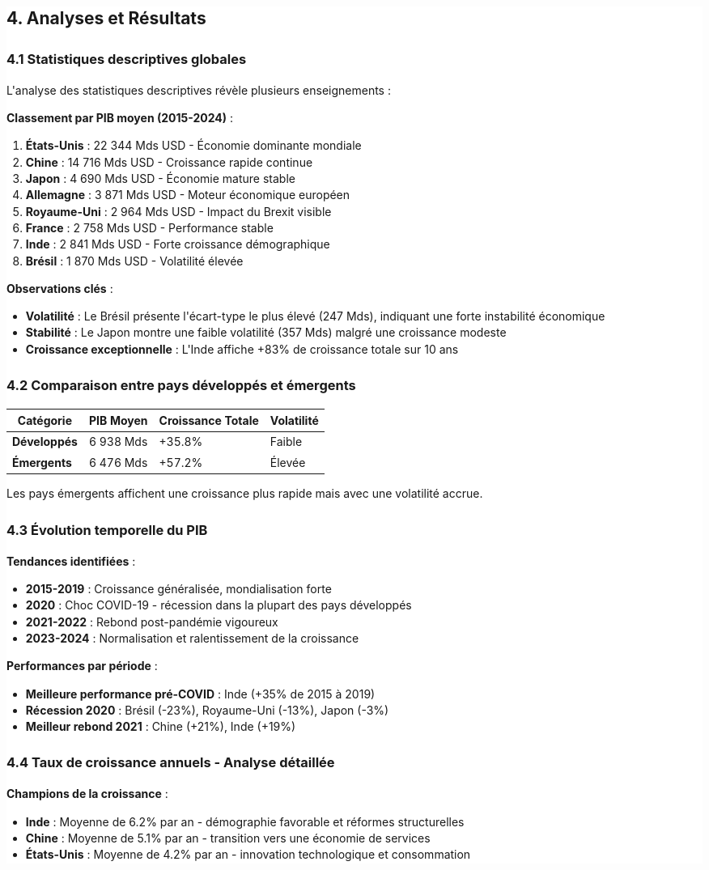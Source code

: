 
## 4. Analyses et Résultats

### 4.1 Statistiques descriptives globales

L'analyse des statistiques descriptives révèle plusieurs enseignements :

**Classement par PIB moyen (2015-2024)** :
1. **États-Unis** : 22 344 Mds USD - Économie dominante mondiale
2. **Chine** : 14 716 Mds USD - Croissance rapide continue
3. **Japon** : 4 690 Mds USD - Économie mature stable
4. **Allemagne** : 3 871 Mds USD - Moteur économique européen
5. **Royaume-Uni** : 2 964 Mds USD - Impact du Brexit visible
6. **France** : 2 758 Mds USD - Performance stable
7. **Inde** : 2 841 Mds USD - Forte croissance démographique
8. **Brésil** : 1 870 Mds USD - Volatilité élevée

**Observations clés** :
- **Volatilité** : Le Brésil présente l'écart-type le plus élevé (247 Mds), indiquant une forte instabilité économique
- **Stabilité** : Le Japon montre une faible volatilité (357 Mds) malgré une croissance modeste
- **Croissance exceptionnelle** : L'Inde affiche +83% de croissance totale sur 10 ans

### 4.2 Comparaison entre pays développés et émergents

| Catégorie | PIB Moyen | Croissance Totale | Volatilité |
|-----------|-----------|-------------------|------------|
| **Développés** | 6 938 Mds | +35.8% | Faible |
| **Émergents** | 6 476 Mds | +57.2% | Élevée |

Les pays émergents affichent une croissance plus rapide mais avec une volatilité accrue.

### 4.3 Évolution temporelle du PIB

**Tendances identifiées** :

- **2015-2019** : Croissance généralisée, mondialisation forte
- **2020** : Choc COVID-19 - récession dans la plupart des pays développés
- **2021-2022** : Rebond post-pandémie vigoureux
- **2023-2024** : Normalisation et ralentissement de la croissance

**Performances par période** :
- **Meilleure performance pré-COVID** : Inde (+35% de 2015 à 2019)
- **Récession 2020** : Brésil (-23%), Royaume-Uni (-13%), Japon (-3%)
- **Meilleur rebond 2021** : Chine (+21%), Inde (+19%)

### 4.4 Taux de croissance annuels - Analyse détaillée

**Champions de la croissance** :
- **Inde** : Moyenne de 6.2% par an - démographie favorable et réformes structurelles
- **Chine** : Moyenne de 5.1% par an - transition vers une économie de services
- **États-Unis** : Moyenne de 4.2% par an - innovation technologique et consommation
